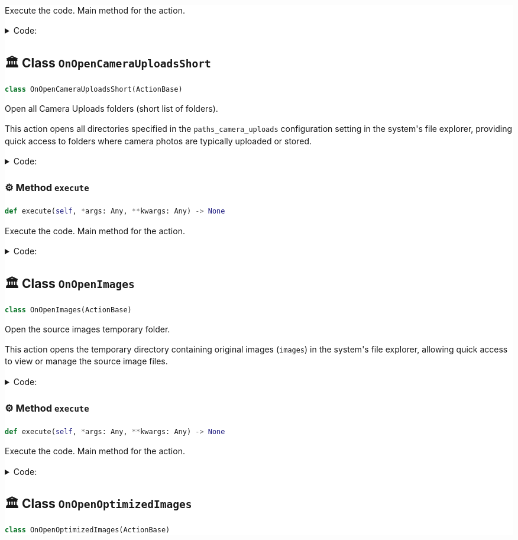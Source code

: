 Execute the code. Main method for the action.

<details><summary>Code:</summary></details>

## 🏛️ Class `OnOpenCameraUploadsShort`

```python
class OnOpenCameraUploadsShort(ActionBase)
```

Open all Camera Uploads folders (short list of folders).

This action opens all directories specified in the `paths_camera_uploads`
configuration setting in the system's file explorer, providing quick access
to folders where camera photos are typically uploaded or stored.

<details><summary>Code:</summary></details>

### ⚙️ Method `execute`

```python
def execute(self, *args: Any, **kwargs: Any) -> None
```

Execute the code. Main method for the action.

<details><summary>Code:</summary></details>

## 🏛️ Class `OnOpenImages`

```python
class OnOpenImages(ActionBase)
```

Open the source images temporary folder.

This action opens the temporary directory containing original images
(`images`) in the system's file explorer, allowing quick access
to view or manage the source image files.

<details><summary>Code:</summary></details>

### ⚙️ Method `execute`

```python
def execute(self, *args: Any, **kwargs: Any) -> None
```

Execute the code. Main method for the action.

<details><summary>Code:</summary></details>

## 🏛️ Class `OnOpenOptimizedImages`

```python
class OnOpenOptimizedImages(ActionBase)
```
